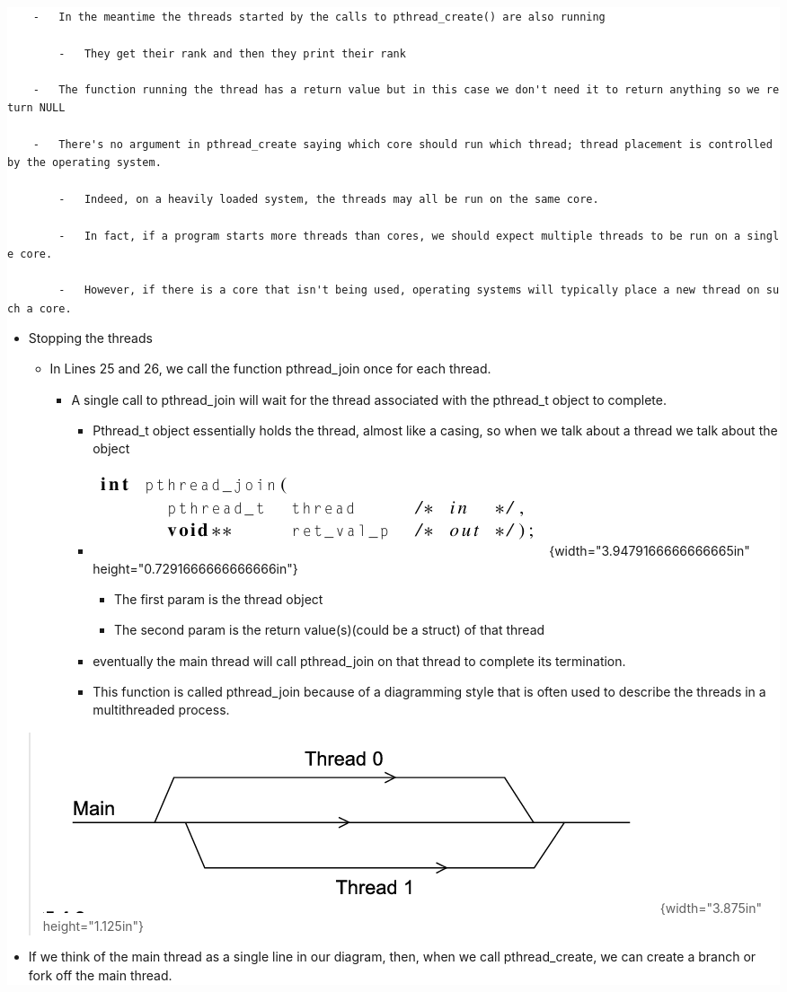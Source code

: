         -   In the meantime the threads started by the calls to pthread_create() are also running

            -   They get their rank and then they print their rank

        -   The function running the thread has a return value but in this case we don't need it to return anything so we return NULL

        -   There's no argument in pthread_create saying which core should run which thread; thread placement is controlled by the operating system.

            -   Indeed, on a heavily loaded system, the threads may all be run on the same core.

            -   In fact, if a program starts more threads than cores, we should expect multiple threads to be run on a single core.

            -   However, if there is a core that isn't being used, operating systems will typically place a new thread on such a core.

-   Stopping the threads

    -   In Lines 25 and 26, we call the function pthread_join once for each thread.

        -   A single call to pthread_join will wait for the thread associated with the pthread_t object to complete.

            -   Pthread_t object essentially holds the thread, almost like a casing, so when we talk about a thread we talk about the object

            -   ![](media/Hello,-world-image11.png){width="3.9479166666666665in" height="0.7291666666666666in"}

                -   The first param is the thread object

                -   The second param is the return value(s)(could be a struct) of that thread

            -   eventually the main thread will call pthread_join on that thread to complete its termination.

            -   This function is called pthread_join because of a diagramming style that is often used to describe the threads in a multithreaded process.

> ![](media/Hello,-world-image12.png){width="3.875in" height="1.125in"}

-   If we think of the main thread as a single line in our diagram, then, when we call pthread_create, we can create a branch or fork off the main thread.
